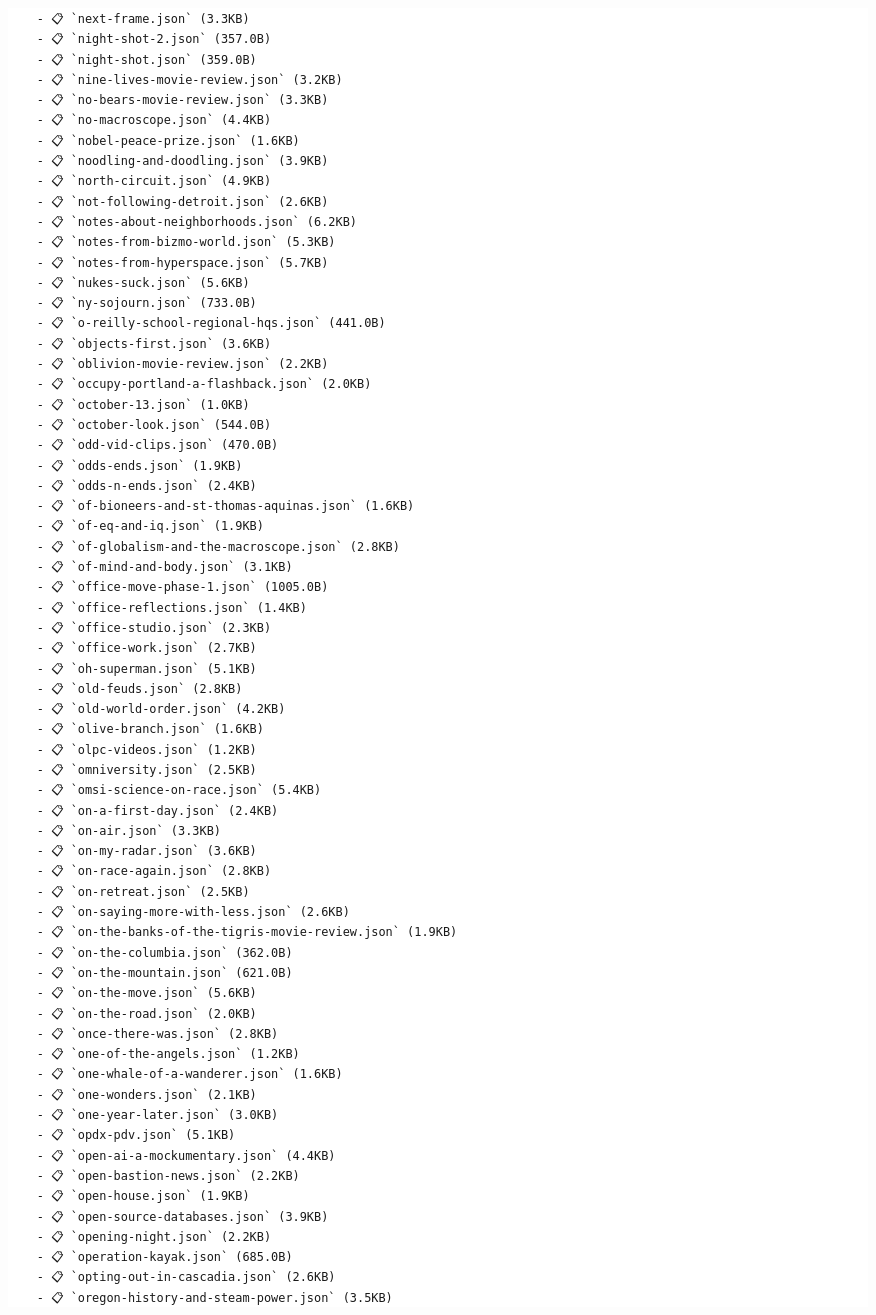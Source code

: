         - 📋 `next-frame.json` (3.3KB)
        - 📋 `night-shot-2.json` (357.0B)
        - 📋 `night-shot.json` (359.0B)
        - 📋 `nine-lives-movie-review.json` (3.2KB)
        - 📋 `no-bears-movie-review.json` (3.3KB)
        - 📋 `no-macroscope.json` (4.4KB)
        - 📋 `nobel-peace-prize.json` (1.6KB)
        - 📋 `noodling-and-doodling.json` (3.9KB)
        - 📋 `north-circuit.json` (4.9KB)
        - 📋 `not-following-detroit.json` (2.6KB)
        - 📋 `notes-about-neighborhoods.json` (6.2KB)
        - 📋 `notes-from-bizmo-world.json` (5.3KB)
        - 📋 `notes-from-hyperspace.json` (5.7KB)
        - 📋 `nukes-suck.json` (5.6KB)
        - 📋 `ny-sojourn.json` (733.0B)
        - 📋 `o-reilly-school-regional-hqs.json` (441.0B)
        - 📋 `objects-first.json` (3.6KB)
        - 📋 `oblivion-movie-review.json` (2.2KB)
        - 📋 `occupy-portland-a-flashback.json` (2.0KB)
        - 📋 `october-13.json` (1.0KB)
        - 📋 `october-look.json` (544.0B)
        - 📋 `odd-vid-clips.json` (470.0B)
        - 📋 `odds-ends.json` (1.9KB)
        - 📋 `odds-n-ends.json` (2.4KB)
        - 📋 `of-bioneers-and-st-thomas-aquinas.json` (1.6KB)
        - 📋 `of-eq-and-iq.json` (1.9KB)
        - 📋 `of-globalism-and-the-macroscope.json` (2.8KB)
        - 📋 `of-mind-and-body.json` (3.1KB)
        - 📋 `office-move-phase-1.json` (1005.0B)
        - 📋 `office-reflections.json` (1.4KB)
        - 📋 `office-studio.json` (2.3KB)
        - 📋 `office-work.json` (2.7KB)
        - 📋 `oh-superman.json` (5.1KB)
        - 📋 `old-feuds.json` (2.8KB)
        - 📋 `old-world-order.json` (4.2KB)
        - 📋 `olive-branch.json` (1.6KB)
        - 📋 `olpc-videos.json` (1.2KB)
        - 📋 `omniversity.json` (2.5KB)
        - 📋 `omsi-science-on-race.json` (5.4KB)
        - 📋 `on-a-first-day.json` (2.4KB)
        - 📋 `on-air.json` (3.3KB)
        - 📋 `on-my-radar.json` (3.6KB)
        - 📋 `on-race-again.json` (2.8KB)
        - 📋 `on-retreat.json` (2.5KB)
        - 📋 `on-saying-more-with-less.json` (2.6KB)
        - 📋 `on-the-banks-of-the-tigris-movie-review.json` (1.9KB)
        - 📋 `on-the-columbia.json` (362.0B)
        - 📋 `on-the-mountain.json` (621.0B)
        - 📋 `on-the-move.json` (5.6KB)
        - 📋 `on-the-road.json` (2.0KB)
        - 📋 `once-there-was.json` (2.8KB)
        - 📋 `one-of-the-angels.json` (1.2KB)
        - 📋 `one-whale-of-a-wanderer.json` (1.6KB)
        - 📋 `one-wonders.json` (2.1KB)
        - 📋 `one-year-later.json` (3.0KB)
        - 📋 `opdx-pdv.json` (5.1KB)
        - 📋 `open-ai-a-mockumentary.json` (4.4KB)
        - 📋 `open-bastion-news.json` (2.2KB)
        - 📋 `open-house.json` (1.9KB)
        - 📋 `open-source-databases.json` (3.9KB)
        - 📋 `opening-night.json` (2.2KB)
        - 📋 `operation-kayak.json` (685.0B)
        - 📋 `opting-out-in-cascadia.json` (2.6KB)
        - 📋 `oregon-history-and-steam-power.json` (3.5KB)